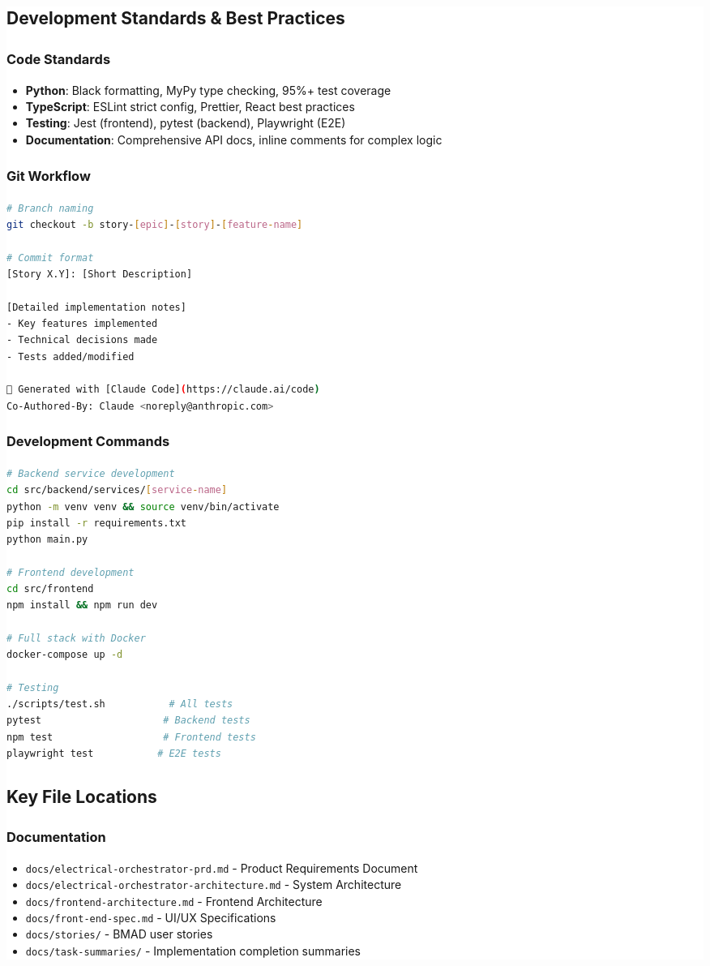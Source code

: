 ## Development Standards & Best Practices

### Code Standards
- **Python**: Black formatting, MyPy type checking, 95%+ test coverage
- **TypeScript**: ESLint strict config, Prettier, React best practices
- **Testing**: Jest (frontend), pytest (backend), Playwright (E2E)
- **Documentation**: Comprehensive API docs, inline comments for complex logic

### Git Workflow
```bash
# Branch naming
git checkout -b story-[epic]-[story]-[feature-name]

# Commit format
[Story X.Y]: [Short Description]

[Detailed implementation notes]
- Key features implemented
- Technical decisions made  
- Tests added/modified

🤖 Generated with [Claude Code](https://claude.ai/code)
Co-Authored-By: Claude <noreply@anthropic.com>
```

### Development Commands
```bash
# Backend service development
cd src/backend/services/[service-name]
python -m venv venv && source venv/bin/activate
pip install -r requirements.txt
python main.py

# Frontend development  
cd src/frontend
npm install && npm run dev

# Full stack with Docker
docker-compose up -d

# Testing
./scripts/test.sh           # All tests
pytest                     # Backend tests
npm test                   # Frontend tests
playwright test           # E2E tests
```

## Key File Locations

### Documentation
- `docs/electrical-orchestrator-prd.md` - Product Requirements Document
- `docs/electrical-orchestrator-architecture.md` - System Architecture
- `docs/frontend-architecture.md` - Frontend Architecture
- `docs/front-end-spec.md` - UI/UX Specifications
- `docs/stories/` - BMAD user stories
- `docs/task-summaries/` - Implementation completion summaries
